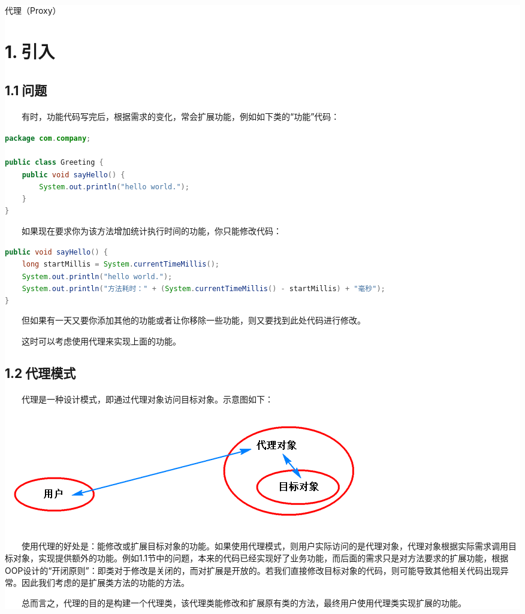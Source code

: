 代理（Proxy）

# 1. 引入

## 1.1 问题

　　有时，功能代码写完后，根据需求的变化，常会扩展功能，例如如下类的“功能”代码：

```java
package com.company;

public class Greeting {
    public void sayHello() {
        System.out.println("hello world.");
    }
}
```

　　如果现在要求你为该方法增加统计执行时间的功能，你只能修改代码：

```java
public void sayHello() {
    long startMillis = System.currentTimeMillis();
    System.out.println("hello world.");
    System.out.println("方法耗时：" + (System.currentTimeMillis() - startMillis) + "毫秒");
}
```

　　但如果有一天又要你添加其他的功能或者让你移除一些功能，则又要找到此处代码进行修改。

　　这时可以考虑使用代理来实现上面的功能。

## 1.2 代理模式

　　代理是一种设计模式，即通过代理对象访问目标对象。示意图如下：

![](images/17/1-1.png)

　　使用代理的好处是：能修改或扩展目标对象的功能。如果使用代理模式，则用户实际访问的是代理对象，代理对象根据实际需求调用目标对象，实现提供额外的功能。例如1.1节中的问题，本来的代码已经实现好了业务功能，而后面的需求只是对方法要求的扩展功能，根据OOP设计的“开闭原则”：即类对于修改是关闭的，而对扩展是开放的。若我们直接修改目标对象的代码，则可能导致其他相关代码出现异常。因此我们考虑的是扩展类方法的功能的方法。

　　总而言之，代理的目的是构建一个代理类，该代理类能修改和扩展原有类的方法，最终用户使用代理类实现扩展的功能。
